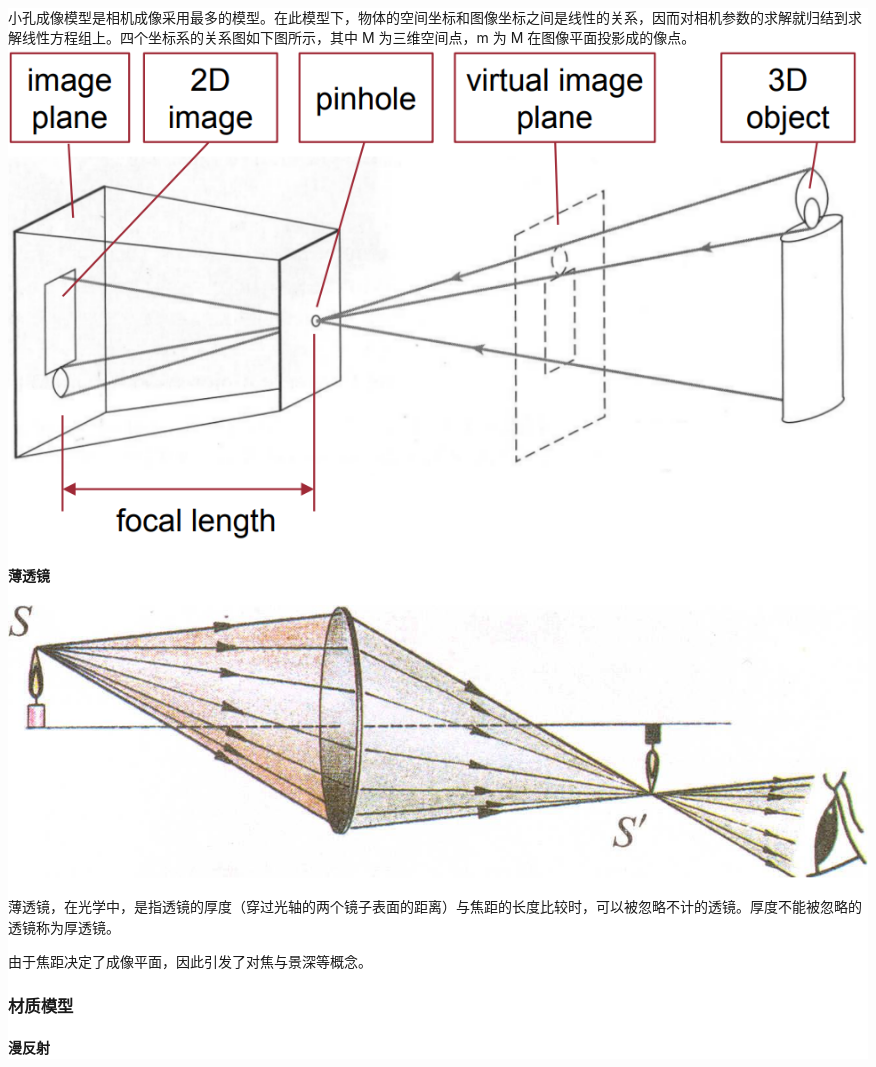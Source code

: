 小孔成像模型是相机成像采用最多的模型。在此模型下，物体的空间坐标和图像坐标之间是线性的关系，因而对相机参数的求解就归结到求解线性方程组上。四个坐标系的关系图如下图所示，其中 M 为三维空间点，m 为 M 在图像平面投影成的像点。![hole2](hole2.png)

#### 薄透镜

![thinhole](thinhole.jpg)

薄透镜，在光学中，是指透镜的厚度（穿过光轴的两个镜子表面的距离）与焦距的长度比较时，可以被忽略不计的透镜。厚度不能被忽略的透镜称为厚透镜。

由于焦距决定了成像平面，因此引发了对焦与景深等概念。

### 材质模型

#### 漫反射
